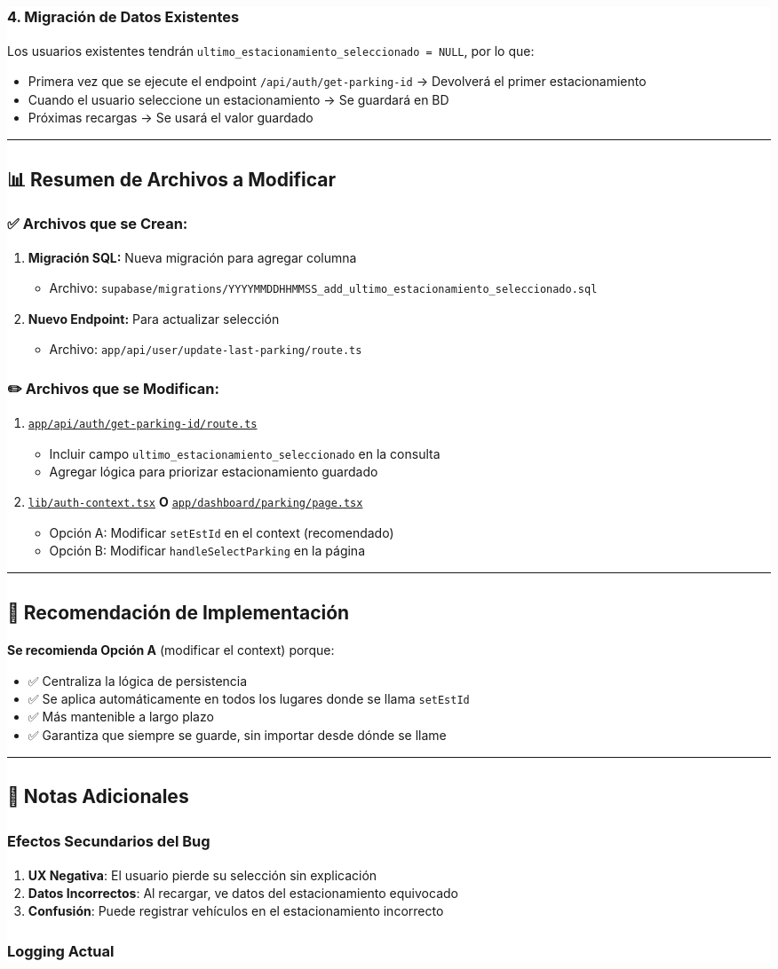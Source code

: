 ### 4. **Migración de Datos Existentes**

Los usuarios existentes tendrán `ultimo_estacionamiento_seleccionado = NULL`, por lo que:
- Primera vez que se ejecute el endpoint `/api/auth/get-parking-id` → Devolverá el primer estacionamiento
- Cuando el usuario seleccione un estacionamiento → Se guardará en BD
- Próximas recargas → Se usará el valor guardado

---

## 📊 Resumen de Archivos a Modificar

### ✅ **Archivos que se Crean:**

1. **Migración SQL:** Nueva migración para agregar columna
   - Archivo: `supabase/migrations/YYYYMMDDHHMMSS_add_ultimo_estacionamiento_seleccionado.sql`

2. **Nuevo Endpoint:** Para actualizar selección
   - Archivo: `app/api/user/update-last-parking/route.ts`

### ✏️ **Archivos que se Modifican:**

1. [`app/api/auth/get-parking-id/route.ts`](app/api/auth/get-parking-id/route.ts)
   - Incluir campo `ultimo_estacionamiento_seleccionado` en la consulta
   - Agregar lógica para priorizar estacionamiento guardado

2. [`lib/auth-context.tsx`](lib/auth-context.tsx) **O** [`app/dashboard/parking/page.tsx`](app/dashboard/parking/page.tsx)
   - Opción A: Modificar `setEstId` en el context (recomendado)
   - Opción B: Modificar `handleSelectParking` en la página

---

## 🎯 Recomendación de Implementación

**Se recomienda Opción A** (modificar el context) porque:
- ✅ Centraliza la lógica de persistencia
- ✅ Se aplica automáticamente en todos los lugares donde se llama `setEstId`
- ✅ Más mantenible a largo plazo
- ✅ Garantiza que siempre se guarde, sin importar desde dónde se llame

---

## 📝 Notas Adicionales

### Efectos Secundarios del Bug

1. **UX Negativa**: El usuario pierde su selección sin explicación
2. **Datos Incorrectos**: Al recargar, ve datos del estacionamiento equivocado
3. **Confusión**: Puede registrar vehículos en el estacionamiento incorrecto

### Logging Actual
